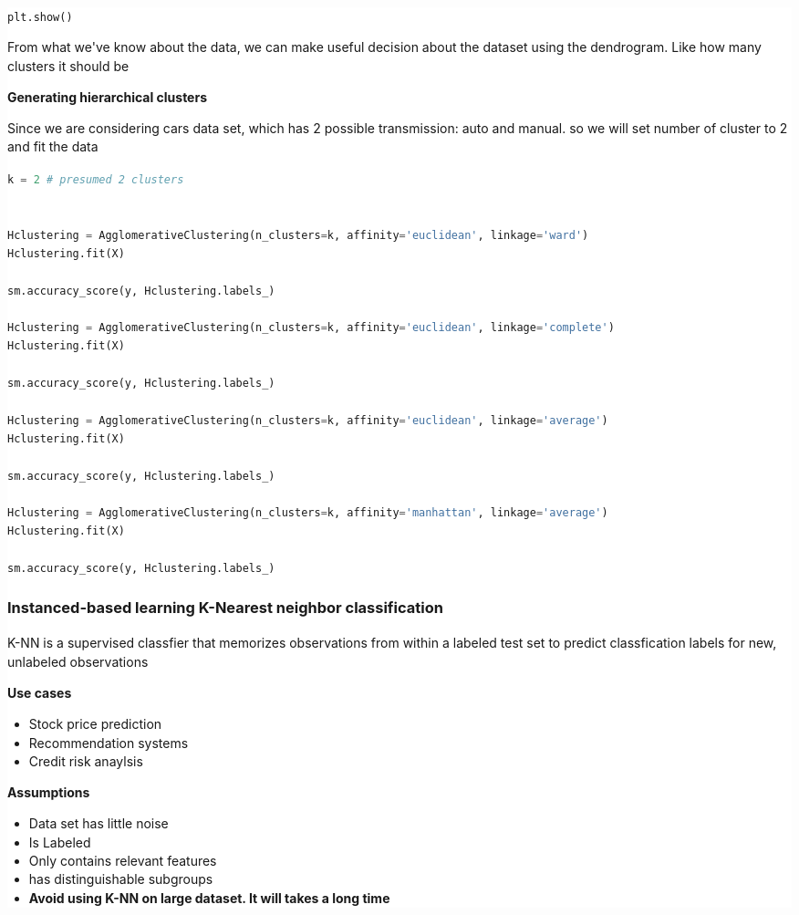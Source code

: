 ```py
plt.show()
```

From what we've know about the data, we can make useful decision about the dataset using the dendrogram. Like how many clusters it should be

**Generating hierarchical clusters**

Since we are considering cars data set, which has 2 possible transmission: auto and manual. so we will set number of cluster to 2 and fit the data

```py
k = 2 # presumed 2 clusters


Hclustering = AgglomerativeClustering(n_clusters=k, affinity='euclidean', linkage='ward')
Hclustering.fit(X)

sm.accuracy_score(y, Hclustering.labels_)

Hclustering = AgglomerativeClustering(n_clusters=k, affinity='euclidean', linkage='complete')
Hclustering.fit(X)

sm.accuracy_score(y, Hclustering.labels_)

Hclustering = AgglomerativeClustering(n_clusters=k, affinity='euclidean', linkage='average')
Hclustering.fit(X)

sm.accuracy_score(y, Hclustering.labels_)

Hclustering = AgglomerativeClustering(n_clusters=k, affinity='manhattan', linkage='average')
Hclustering.fit(X)

sm.accuracy_score(y, Hclustering.labels_)
```



### Instanced-based learning K-Nearest neighbor classification

K-NN is a supervised classfier that memorizes observations from within a labeled test set to predict classfication labels for new, unlabeled observations

**Use cases**
- Stock price prediction
- Recommendation systems
- Credit risk anaylsis

**Assumptions**
- Data set has little noise
- Is Labeled
- Only contains relevant features
- has distinguishable subgroups
- **Avoid using K-NN on large dataset. It will takes a long time**
